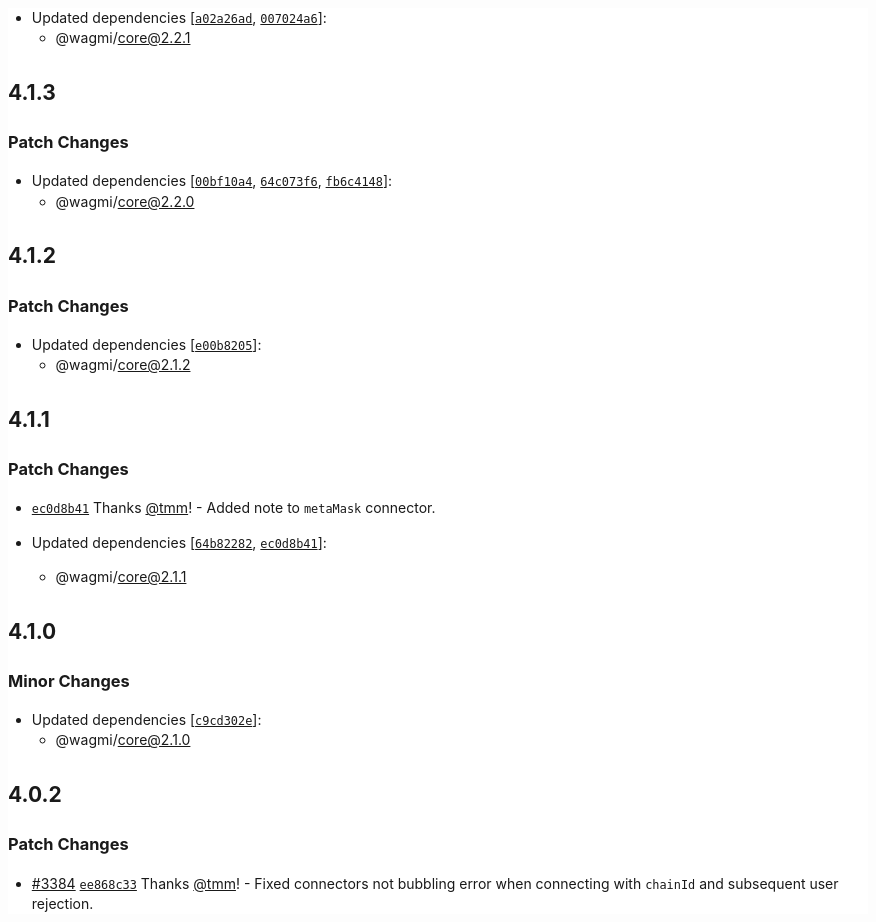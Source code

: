 - Updated dependencies [[`a02a26ad`](https://github.com/wevm/wagmi/commit/a02a26ad030d3afb78f744377d61b5c60b65d97a), [`007024a6`](https://github.com/wevm/wagmi/commit/007024a684ddbecf924cdc06dd6a8854fc3d5eeb)]:
  - @wagmi/core@2.2.1

## 4.1.3

### Patch Changes

- Updated dependencies [[`00bf10a4`](https://github.com/wevm/wagmi/commit/00bf10a428b0d1c5dac35ebf25b19571e033ac26), [`64c073f6`](https://github.com/wevm/wagmi/commit/64c073f6c2720961e2d6aff986670b73dbfab9c3), [`fb6c4148`](https://github.com/wevm/wagmi/commit/fb6c4148d9e9e2fccfbe74c8f343b444dc68dec5)]:
  - @wagmi/core@2.2.0

## 4.1.2

### Patch Changes

- Updated dependencies [[`e00b8205`](https://github.com/wevm/wagmi/commit/e00b82058685751637edfa9a6b2d196a12549fe7)]:
  - @wagmi/core@2.1.2

## 4.1.1

### Patch Changes

- [`ec0d8b41`](https://github.com/wevm/wagmi/commit/ec0d8b4112181fefb11025e436a94a6114761d37) Thanks [@tmm](https://github.com/tmm)! - Added note to `metaMask` connector.

- Updated dependencies [[`64b82282`](https://github.com/wevm/wagmi/commit/64b82282c1e57e77c25aa0814673780e4d11edd4), [`ec0d8b41`](https://github.com/wevm/wagmi/commit/ec0d8b4112181fefb11025e436a94a6114761d37)]:
  - @wagmi/core@2.1.1

## 4.1.0

### Minor Changes

- Updated dependencies [[`c9cd302e`](https://github.com/wevm/wagmi/commit/c9cd302e1c65c980deaee2e12567c2a8ec08b399)]:
  - @wagmi/core@2.1.0

## 4.0.2

### Patch Changes

- [#3384](https://github.com/wevm/wagmi/pull/3384) [`ee868c33`](https://github.com/wevm/wagmi/commit/ee868c3385dae511230b6ddcb5627c1293cc1844) Thanks [@tmm](https://github.com/tmm)! - Fixed connectors not bubbling error when connecting with `chainId` and subsequent user rejection.
